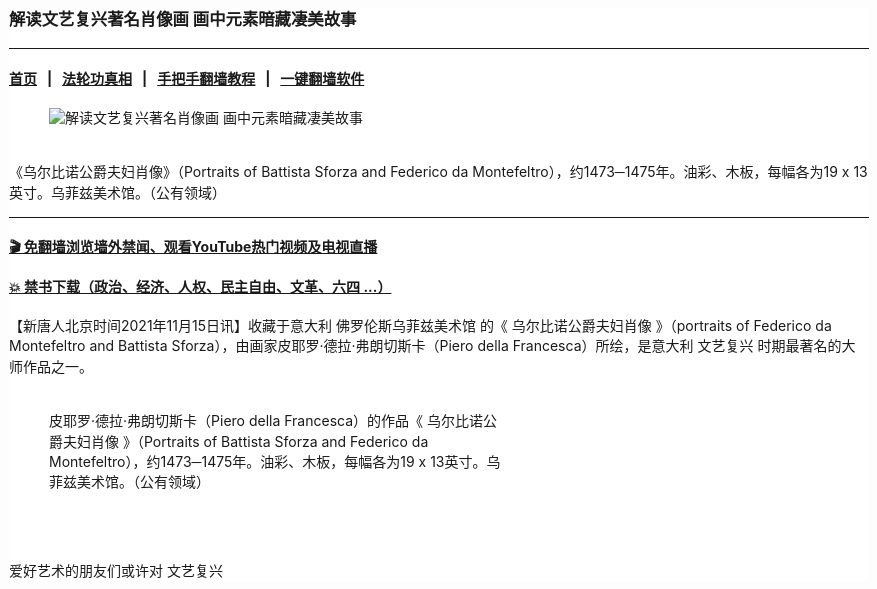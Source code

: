 ### 解读文艺复兴著名肖像画 画中元素暗藏凄美故事
------------------------

#### [首页](https://github.com/gfw-breaker/banned-news3/blob/master/README.md) &nbsp;&nbsp;|&nbsp;&nbsp; [法轮功真相](https://github.com/begood0513/basic/blob/master/README.md)  &nbsp;&nbsp;|&nbsp;&nbsp; [手把手翻墙教程](https://github.com/gfw-breaker/guides/wiki)  &nbsp;&nbsp;|&nbsp;&nbsp; [一键翻墙软件](https://github.com/gfw-breaker/nogfw/blob/master/README.md)  



<div><div class="featured_image">
 <figure>
  <img alt="解读文艺复兴著名肖像画 画中元素暗藏凄美故事" src="https://i.ntdtv.com/assets/uploads/2021/11/2021-11-15_220727-800x450.jpg"/>
 </figure><br/>
 <span class="caption">
  《乌尔比诺公爵夫妇肖像》（Portraits of Battista Sforza and Federico da Montefeltro），约1473─1475年。油彩、木板，每幅各为19 x 13英寸。乌菲兹美术馆。（公有领域）
 </span>
</div>
</div><hr/>

#### [ 🎬  免翻墙浏览墙外禁闻、观看YouTube热门视频及电视直播](https://github.com/gfw-breaker/HelloWorld)

#### [ 💥  禁书下载（政治、经济、人权、民主自由、文革、六四 ...）](https://github.com/gfw-breaker/books/blob/master/README.md)

<div><div class="post_content" itemprop="articleBody">
 <p>
  【新唐人北京时间2021年11月15日讯】收藏于意大利
  <ok href="https://www.ntdtv.com/gb/佛罗伦斯乌菲兹美术馆.htm">
   佛罗伦斯乌菲兹美术馆
  </ok>
  的《
  <ok href="https://www.ntdtv.com/gb/乌尔比诺公爵夫妇肖像.htm">
   乌尔比诺公爵夫妇肖像
  </ok>
  》（portraits of Federico da Montefeltro and Battista Sforza），由画家皮耶罗‧德拉‧弗朗切斯卡（Piero della Francesca）所绘，是意大利
  <ok href="https://www.ntdtv.com/gb/文艺复兴.htm">
   文艺复兴
  </ok>
  时期最著名的大师作品之一。
 </p>
 <figure class="wp-caption alignnone" id="attachment_103269224" style="width: 456px">
  <img alt="" class="size-full wp-image-103269224" src="https://i.ntdtv.com/assets/uploads/2021/11/2021-11-15_220642.jpg">
   <br/><figcaption class="wp-caption-text">
    皮耶罗‧德拉‧弗朗切斯卡（Piero della Francesca）的作品《
    <ok href="https://www.ntdtv.com/gb/乌尔比诺公爵夫妇肖像.htm">
     乌尔比诺公爵夫妇肖像
    </ok>
    》（Portraits of Battista Sforza and Federico da Montefeltro），约1473─1475年。油彩、木板，每幅各为19 x 13英寸。乌菲兹美术馆。（公有领域）
    <br/>
   </figcaption><br/>
  </img>
 </figure><br/>
 <p>
  爱好艺术的朋友们或许对
  <ok href="https://www.ntdtv.com/gb/文艺复兴.htm">
   文艺复兴